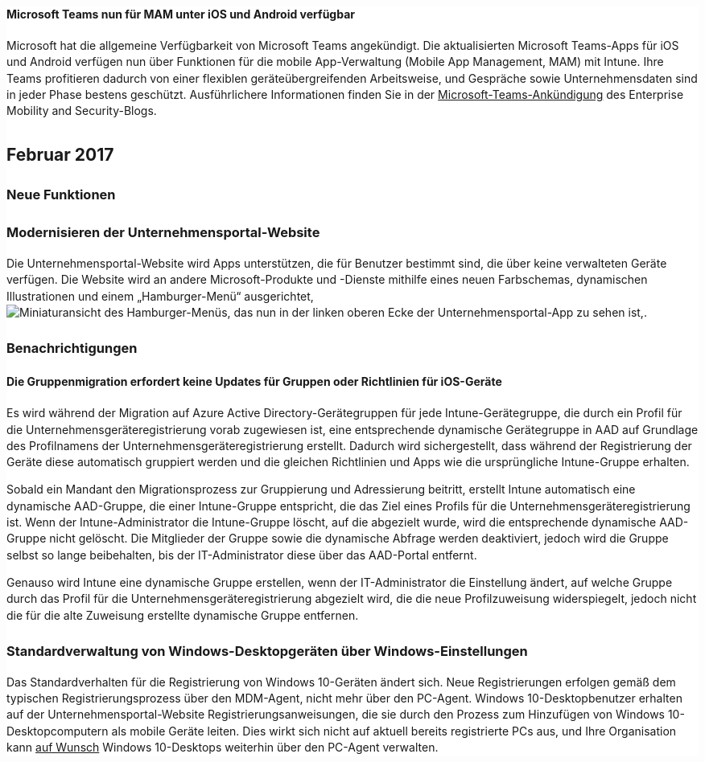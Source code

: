 #### <a name="microsoft-teams-is-now-enabled-for-mam-on-ios-and-android"></a>Microsoft Teams nun für MAM unter iOS und Android verfügbar

Microsoft hat die allgemeine Verfügbarkeit von Microsoft Teams angekündigt. Die aktualisierten Microsoft Teams-Apps für iOS und Android verfügen nun über Funktionen für die mobile App-Verwaltung (Mobile App Management, MAM) mit Intune. Ihre Teams profitieren dadurch von einer flexiblen geräteübergreifenden Arbeitsweise, und Gespräche sowie Unternehmensdaten sind in jeder Phase bestens geschützt. Ausführlichere Informationen finden Sie in der [Microsoft-Teams-Ankündigung](https://blogs.technet.microsoft.com/enterprisemobility/2017/03/14/microsoft-teams-is-now-generally-available-and-mam-enabled-on-ios-and-android/) des Enterprise Mobility and Security-Blogs.


## <a name="february-2017"></a>Februar 2017

### <a name="new-capabilities"></a>Neue Funktionen

### <a name="modernizing-the-company-portal-website---753980--"></a>Modernisieren der Unternehmensportal-Website 
Die Unternehmensportal-Website wird Apps unterstützen, die für Benutzer bestimmt sind, die über keine verwalteten Geräte verfügen. Die Website wird an andere Microsoft-Produkte und -Dienste mithilfe eines neuen Farbschemas, dynamischen Illustrationen und einem „Hamburger-Menü“ ausgerichtet, ![Miniaturansicht des Hamburger-Menüs, das nun in der linken oberen Ecke der Unternehmensportal-App zu sehen ist,](./media/whats-new-archive-classic/CP_hamburger_menu.png).

### <a name="notices"></a>Benachrichtigungen

#### <a name="group-migration-will-not-require-any-updates-to-groups-or-policies-for-ios-devices---898837--"></a>Die Gruppenmigration erfordert keine Updates für Gruppen oder Richtlinien für iOS-Geräte 
Es wird während der Migration auf Azure Active Directory-Gerätegruppen für jede Intune-Gerätegruppe, die durch ein Profil für die Unternehmensgeräteregistrierung vorab zugewiesen ist, eine entsprechende dynamische Gerätegruppe in AAD auf Grundlage des Profilnamens der Unternehmensgeräteregistrierung erstellt. Dadurch wird sichergestellt, dass während der Registrierung der Geräte diese automatisch gruppiert werden und die gleichen Richtlinien und Apps wie die ursprüngliche Intune-Gruppe erhalten.

Sobald ein Mandant den Migrationsprozess zur Gruppierung und Adressierung beitritt, erstellt Intune automatisch eine dynamische AAD-Gruppe, die einer Intune-Gruppe entspricht, die das Ziel eines Profils für die Unternehmensgeräteregistrierung ist. Wenn der Intune-Administrator die Intune-Gruppe löscht, auf die abgezielt wurde, wird die entsprechende dynamische AAD-Gruppe nicht gelöscht. Die Mitglieder der Gruppe sowie die dynamische Abfrage werden deaktiviert, jedoch wird die Gruppe selbst so lange beibehalten, bis der IT-Administrator diese über das AAD-Portal entfernt.

Genauso wird Intune eine dynamische Gruppe erstellen, wenn der IT-Administrator die Einstellung ändert, auf welche Gruppe durch das Profil für die Unternehmensgeräteregistrierung abgezielt wird, die die neue Profilzuweisung widerspiegelt, jedoch nicht die für die alte Zuweisung erstellte dynamische Gruppe entfernen.

### <a name="defaulting-to-managing-windows-desktop-devices-through-windows-settings---663050--"></a>Standardverwaltung von Windows-Desktopgeräten über Windows-Einstellungen 
Das Standardverhalten für die Registrierung von Windows 10-Geräten ändert sich. Neue Registrierungen erfolgen gemäß dem typischen Registrierungsprozess über den MDM-Agent, nicht mehr über den PC-Agent. Windows 10-Desktopbenutzer erhalten auf der Unternehmensportal-Website Registrierungsanweisungen, die sie durch den Prozess zum Hinzufügen von Windows 10-Desktopcomputern als mobile Geräte leiten. Dies wirkt sich nicht auf aktuell bereits registrierte PCs aus, und Ihre Organisation kann [auf Wunsch](../manage-windows-pcs-with-microsoft-intune.md) Windows 10-Desktops weiterhin über den PC-Agent verwalten.
